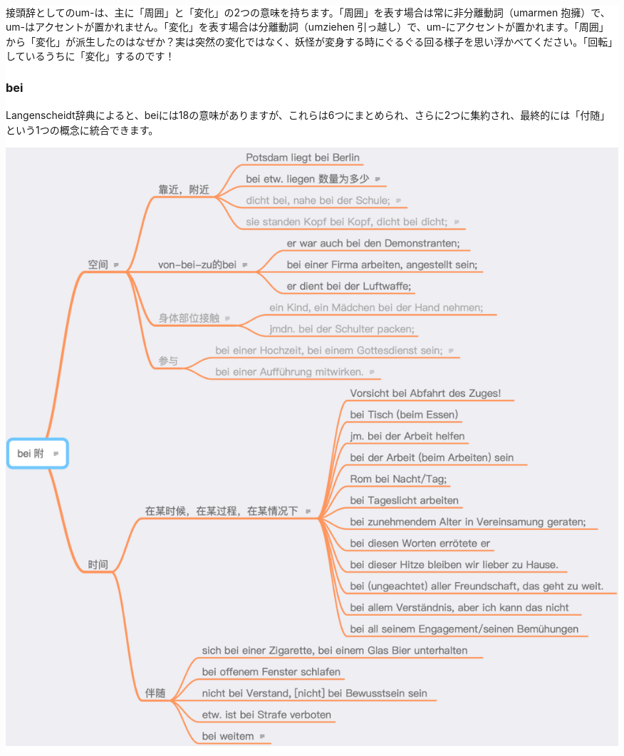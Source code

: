 接頭辞としてのum-は、主に「周囲」と「変化」の2つの意味を持ちます。「周囲」を表す場合は常に非分離動詞（umarmen 抱擁）で、um-はアクセントが置かれません。「変化」を表す場合は分離動詞（umziehen 引っ越し）で、um-にアクセントが置かれます。「周囲」から「変化」が派生したのはなぜか？実は突然の変化ではなく、妖怪が変身する時にぐるぐる回る様子を思い浮かべてください。「回転」しているうちに「変化」するのです！

### bei

Langenscheidt辞典によると、beiには18の意味がありますが、これらは6つにまとめられ、さらに2つに集約され、最終的には「付随」という1つの概念に統合できます。

![](./img/介词bei.png)
